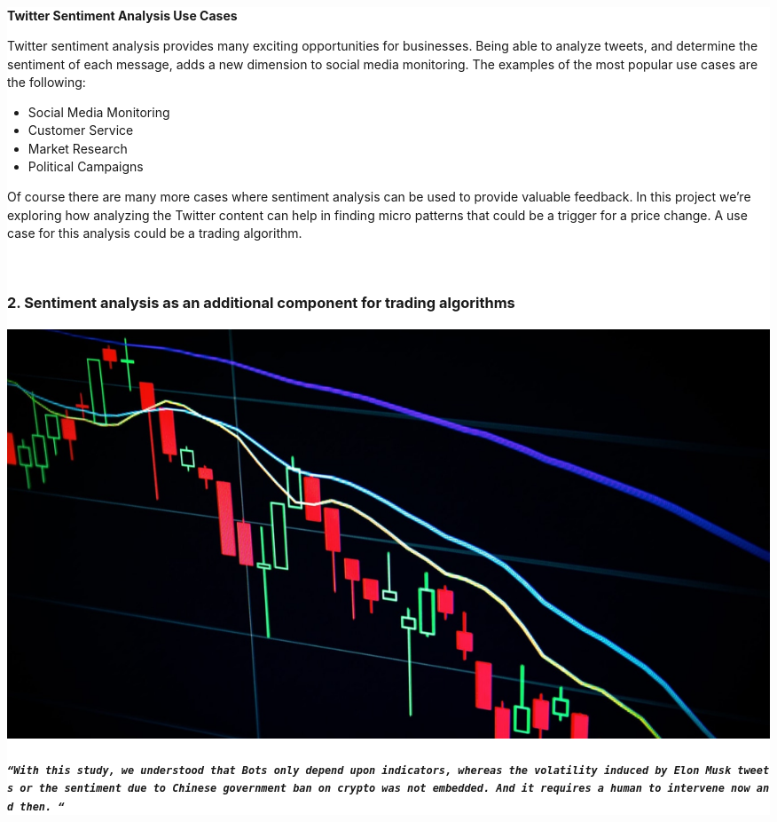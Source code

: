 **Twitter Sentiment Analysis Use Cases**

Twitter sentiment analysis provides many exciting opportunities for businesses. Being able to analyze tweets, and determine the sentiment of each message, adds a new dimension to social media monitoring. The examples of the most popular use cases are the following:

- Social Media Monitoring
- Customer Service
- Market Research
- Political Campaigns

Of course there are many more cases where sentiment analysis can be used to provide valuable feedback. In this project we’re exploring how analyzing the Twitter content can help in finding micro patterns that could be a trigger for a price change. A use case for this analysis could be a trading algorithm.

<br />



### 2. Sentiment analysis as an additional component for trading algorithms

![tweet_data](img/trading_bot.jpg)

#### *`“With this study, we understood that Bots only depend upon indicators, whereas the volatility induced by Elon Musk tweets or the sentiment due to Chinese government ban on crypto was not embedded. And it requires a human to intervene now and then. “`*
